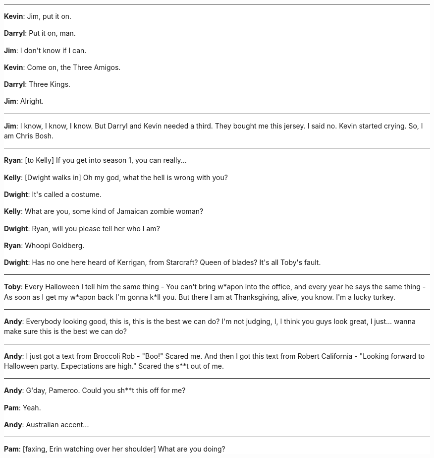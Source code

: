 * * *

**Kevin**: Jim, put it on.  
  
**Darryl**: Put it on, man.  
  
**Jim**: I don't know if I can.  
  
**Kevin**: Come on, the Three Amigos.  
  
**Darryl**: Three Kings.  
  
**Jim**: Alright.  

* * *

**Jim**: I know, I know, I know. But Darryl and Kevin needed a third. They bought me this jersey. I said no. Kevin started crying. So, I am Chris Bosh.  

* * *

**Ryan**: \[to Kelly\] If you get into season 1, you can really...  
  
**Kelly**: \[Dwight walks in\] Oh my god, what the hell is wrong with you?  
  
**Dwight**: It's called a costume.  
  
**Kelly**: What are you, some kind of Jamaican zombie woman?  
  
**Dwight**: Ryan, will you please tell her who I am?  
  
**Ryan**: Whoopi Goldberg.  
  
**Dwight**: Has no one here heard of Kerrigan, from Starcraft? Queen of blades? It's all Toby's fault.  

* * *

**Toby**: Every Halloween I tell him the same thing - You can't bring w\*apon into the office, and every year he says the same thing - As soon as I get my w\*apon back I'm gonna k\*ll you. But there I am at Thanksgiving, alive, you know. I'm a lucky turkey.  

* * *

**Andy**: Everybody looking good, this is, this is the best we can do? I'm not judging, I, I think you guys look great, I just... wanna make sure this is the best we can do?  

* * *

**Andy**: I just got a text from Broccoli Rob - "Boo!" Scared me. And then I got this text from Robert California - "Looking forward to Halloween party. Expectations are high." Scared the s\*\*t out of me.  

* * *

**Andy**: G'day, Pameroo. Could you sh\*\*t this off for me?  
  
**Pam**: Yeah.  
  
**Andy**: Australian accent...  

* * *

**Pam**: \[faxing, Erin watching over her shoulder\] What are you doing?  
  